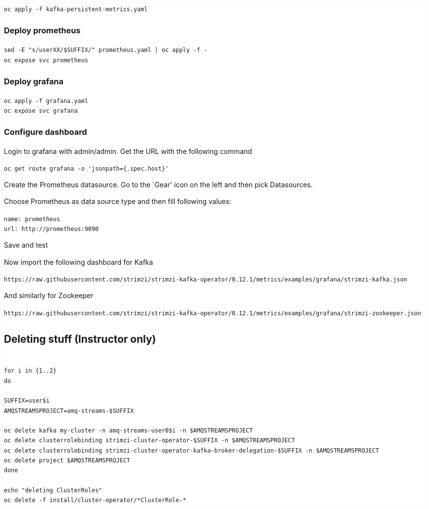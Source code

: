 ```
oc apply -f kafka-persistent-metrics.yaml
```

### Deploy prometheus

```
sed -E "s/userXX/$SUFFIX/" prometheus.yaml | oc apply -f -
oc expose svc prometheus
```

### Deploy grafana

```
oc apply -f grafana.yaml
oc expose svc grafana
```

### Configure dashboard

Login to grafana with admin/admin. Get the URL with the following command

```
oc get route grafana -o 'jsonpath={.spec.host}'
```

Create the Prometheus datasource. Go to the `Gear' icon on the left and then pick Datasources.

Choose Prometheus as data source type and then fill following values:

```
name: prometheus
url: http://prometheus:9090
```
Save and test

Now import the following dashboard for Kafka

```
https://raw.githubusercontent.com/strimzi/strimzi-kafka-operator/0.12.1/metrics/examples/grafana/strimzi-kafka.json
```

And similarly for Zookeeper

```
https://raw.githubusercontent.com/strimzi/strimzi-kafka-operator/0.12.1/metrics/examples/grafana/strimzi-zookeeper.json
```

## Deleting stuff (Instructor only)

```

for i in {1..2}
do

SUFFIX=user$i
AMQSTREAMSPROJECT=amq-streams-$SUFFIX

oc delete kafka my-cluster -n amq-streams-user0$i -n $AMQSTREAMSPROJECT
oc delete clusterrolebinding strimzi-cluster-operator-$SUFFIX -n $AMQSTREAMSPROJECT
oc delete clusterrolebinding strimzi-cluster-operator-kafka-broker-delegation-$SUFFIX -n $AMQSTREAMSPROJECT
oc delete project $AMQSTREAMSPROJECT
done

echo "deleting ClusterRoles"
oc delete -f install/cluster-operator/*ClusterRole-*

```